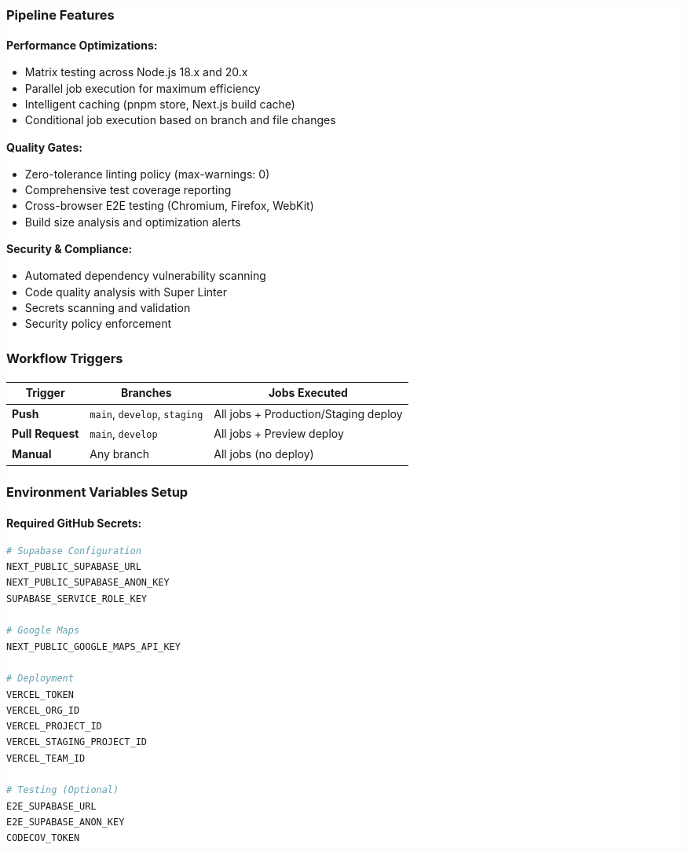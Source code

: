 ### Pipeline Features

**Performance Optimizations:**
- Matrix testing across Node.js 18.x and 20.x
- Parallel job execution for maximum efficiency
- Intelligent caching (pnpm store, Next.js build cache)
- Conditional job execution based on branch and file changes

**Quality Gates:**
- Zero-tolerance linting policy (max-warnings: 0)
- Comprehensive test coverage reporting
- Cross-browser E2E testing (Chromium, Firefox, WebKit)
- Build size analysis and optimization alerts

**Security & Compliance:**
- Automated dependency vulnerability scanning
- Code quality analysis with Super Linter
- Secrets scanning and validation
- Security policy enforcement

### Workflow Triggers

| Trigger | Branches | Jobs Executed |
|---------|----------|---------------|
| **Push** | `main`, `develop`, `staging` | All jobs + Production/Staging deploy |
| **Pull Request** | `main`, `develop` | All jobs + Preview deploy |
| **Manual** | Any branch | All jobs (no deploy) |

### Environment Variables Setup

**Required GitHub Secrets:**
```bash
# Supabase Configuration
NEXT_PUBLIC_SUPABASE_URL
NEXT_PUBLIC_SUPABASE_ANON_KEY
SUPABASE_SERVICE_ROLE_KEY

# Google Maps
NEXT_PUBLIC_GOOGLE_MAPS_API_KEY

# Deployment
VERCEL_TOKEN
VERCEL_ORG_ID
VERCEL_PROJECT_ID
VERCEL_STAGING_PROJECT_ID
VERCEL_TEAM_ID

# Testing (Optional)
E2E_SUPABASE_URL
E2E_SUPABASE_ANON_KEY
CODECOV_TOKEN
```
